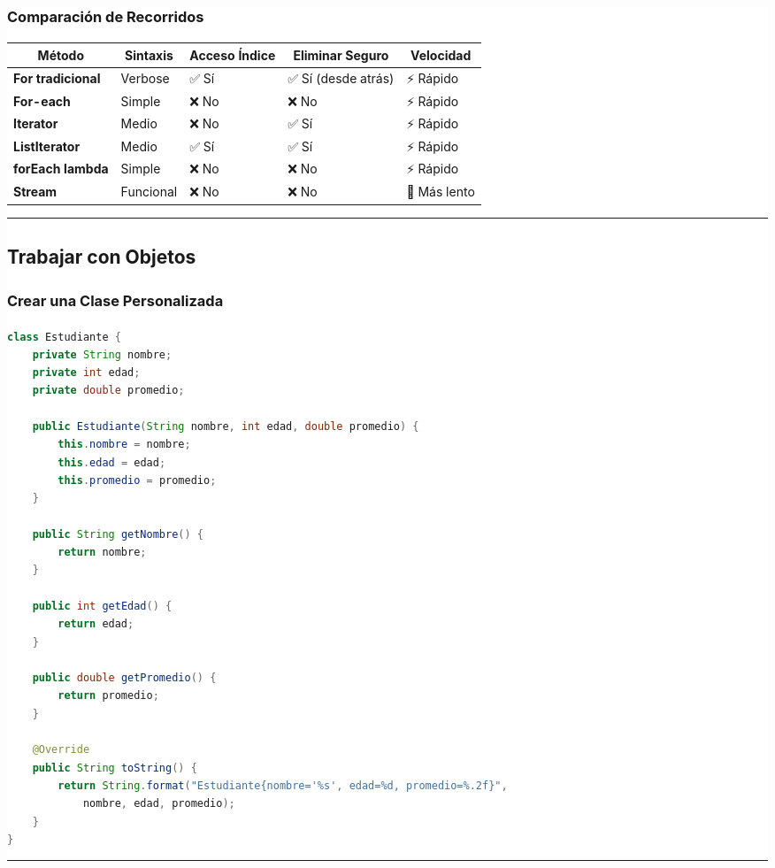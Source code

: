 
### Comparación de Recorridos

| Método | Sintaxis | Acceso Índice | Eliminar Seguro | Velocidad |
|--------|----------|---------------|-----------------|-----------|
| **For tradicional** | Verbose | ✅ Sí | ✅ Sí (desde atrás) | ⚡ Rápido |
| **For-each** | Simple | ❌ No | ❌ No | ⚡ Rápido |
| **Iterator** | Medio | ❌ No | ✅ Sí | ⚡ Rápido |
| **ListIterator** | Medio | ✅ Sí | ✅ Sí | ⚡ Rápido |
| **forEach lambda** | Simple | ❌ No | ❌ No | ⚡ Rápido |
| **Stream** | Funcional | ❌ No | ❌ No | 🐢 Más lento |

---

## Trabajar con Objetos

### Crear una Clase Personalizada

```java
class Estudiante {
    private String nombre;
    private int edad;
    private double promedio;
    
    public Estudiante(String nombre, int edad, double promedio) {
        this.nombre = nombre;
        this.edad = edad;
        this.promedio = promedio;
    }
    
    public String getNombre() {
        return nombre;
    }
    
    public int getEdad() {
        return edad;
    }
    
    public double getPromedio() {
        return promedio;
    }
    
    @Override
    public String toString() {
        return String.format("Estudiante{nombre='%s', edad=%d, promedio=%.2f}",
            nombre, edad, promedio);
    }
}
```

---